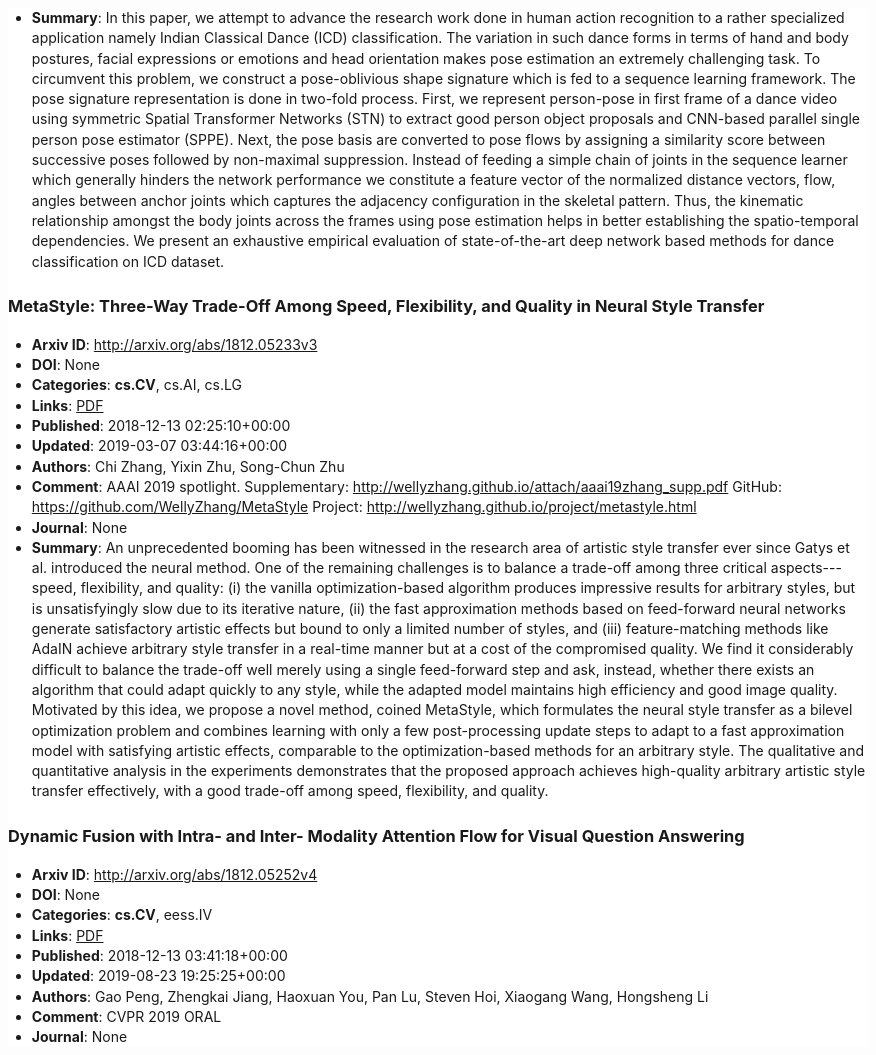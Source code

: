 - **Summary**: In this paper, we attempt to advance the research work done in human action recognition to a rather specialized application namely Indian Classical Dance (ICD) classification. The variation in such dance forms in terms of hand and body postures, facial expressions or emotions and head orientation makes pose estimation an extremely challenging task. To circumvent this problem, we construct a pose-oblivious shape signature which is fed to a sequence learning framework. The pose signature representation is done in two-fold process. First, we represent person-pose in first frame of a dance video using symmetric Spatial Transformer Networks (STN) to extract good person object proposals and CNN-based parallel single person pose estimator (SPPE). Next, the pose basis are converted to pose flows by assigning a similarity score between successive poses followed by non-maximal suppression. Instead of feeding a simple chain of joints in the sequence learner which generally hinders the network performance we constitute a feature vector of the normalized distance vectors, flow, angles between anchor joints which captures the adjacency configuration in the skeletal pattern. Thus, the kinematic relationship amongst the body joints across the frames using pose estimation helps in better establishing the spatio-temporal dependencies. We present an exhaustive empirical evaluation of state-of-the-art deep network based methods for dance classification on ICD dataset.



### MetaStyle: Three-Way Trade-Off Among Speed, Flexibility, and Quality in Neural Style Transfer
- **Arxiv ID**: http://arxiv.org/abs/1812.05233v3
- **DOI**: None
- **Categories**: **cs.CV**, cs.AI, cs.LG
- **Links**: [PDF](http://arxiv.org/pdf/1812.05233v3)
- **Published**: 2018-12-13 02:25:10+00:00
- **Updated**: 2019-03-07 03:44:16+00:00
- **Authors**: Chi Zhang, Yixin Zhu, Song-Chun Zhu
- **Comment**: AAAI 2019 spotlight. Supplementary:
  http://wellyzhang.github.io/attach/aaai19zhang_supp.pdf GitHub:
  https://github.com/WellyZhang/MetaStyle Project:
  http://wellyzhang.github.io/project/metastyle.html
- **Journal**: None
- **Summary**: An unprecedented booming has been witnessed in the research area of artistic style transfer ever since Gatys et al. introduced the neural method. One of the remaining challenges is to balance a trade-off among three critical aspects---speed, flexibility, and quality: (i) the vanilla optimization-based algorithm produces impressive results for arbitrary styles, but is unsatisfyingly slow due to its iterative nature, (ii) the fast approximation methods based on feed-forward neural networks generate satisfactory artistic effects but bound to only a limited number of styles, and (iii) feature-matching methods like AdaIN achieve arbitrary style transfer in a real-time manner but at a cost of the compromised quality. We find it considerably difficult to balance the trade-off well merely using a single feed-forward step and ask, instead, whether there exists an algorithm that could adapt quickly to any style, while the adapted model maintains high efficiency and good image quality. Motivated by this idea, we propose a novel method, coined MetaStyle, which formulates the neural style transfer as a bilevel optimization problem and combines learning with only a few post-processing update steps to adapt to a fast approximation model with satisfying artistic effects, comparable to the optimization-based methods for an arbitrary style. The qualitative and quantitative analysis in the experiments demonstrates that the proposed approach achieves high-quality arbitrary artistic style transfer effectively, with a good trade-off among speed, flexibility, and quality.



### Dynamic Fusion with Intra- and Inter- Modality Attention Flow for Visual Question Answering
- **Arxiv ID**: http://arxiv.org/abs/1812.05252v4
- **DOI**: None
- **Categories**: **cs.CV**, eess.IV
- **Links**: [PDF](http://arxiv.org/pdf/1812.05252v4)
- **Published**: 2018-12-13 03:41:18+00:00
- **Updated**: 2019-08-23 19:25:25+00:00
- **Authors**: Gao Peng, Zhengkai Jiang, Haoxuan You, Pan Lu, Steven Hoi, Xiaogang Wang, Hongsheng Li
- **Comment**: CVPR 2019 ORAL
- **Journal**: None